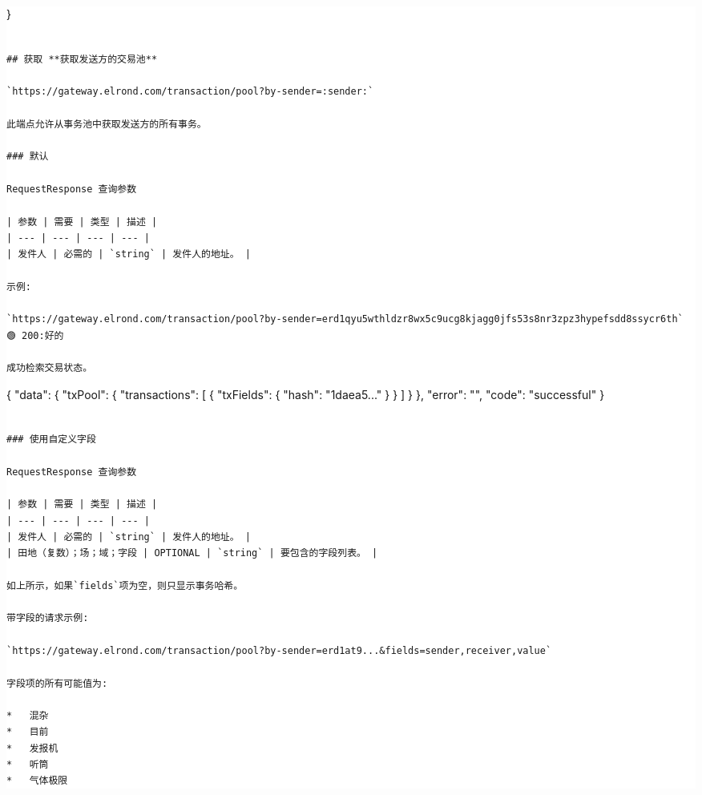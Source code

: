 } 
``` 

## 获取 **获取发送方的交易池**

`https://gateway.elrond.com/transaction/pool?by-sender=:sender:`

此端点允许从事务池中获取发送方的所有事务。

### 默认

RequestResponse 查询参数

| 参数 | 需要 | 类型 | 描述 |
| --- | --- | --- | --- |
| 发件人 | 必需的 | `string` | 发件人的地址。 |

示例:

`https://gateway.elrond.com/transaction/pool?by-sender=erd1qyu5wthldzr8wx5c9ucg8kjagg0jfs53s8nr3zpz3hypefsdd8ssycr6th`  🟢 200:好的

成功检索交易状态。

```
{
  "data": {
    "txPool": {
      "transactions": [
        {
          "txFields": {
            "hash": "1daea5..."
          }
        }
      ]
    }
  },
  "error": "",
  "code": "successful"
} 
``` 

### 使用自定义字段

RequestResponse 查询参数

| 参数 | 需要 | 类型 | 描述 |
| --- | --- | --- | --- |
| 发件人 | 必需的 | `string` | 发件人的地址。 |
| 田地（复数）；场；域；字段 | OPTIONAL | `string` | 要包含的字段列表。 |

如上所示，如果`fields`项为空，则只显示事务哈希。

带字段的请求示例:

`https://gateway.elrond.com/transaction/pool?by-sender=erd1at9...&fields=sender,receiver,value`

字段项的所有可能值为:

*   混杂
*   目前
*   发报机
*   听筒
*   气体极限
```
